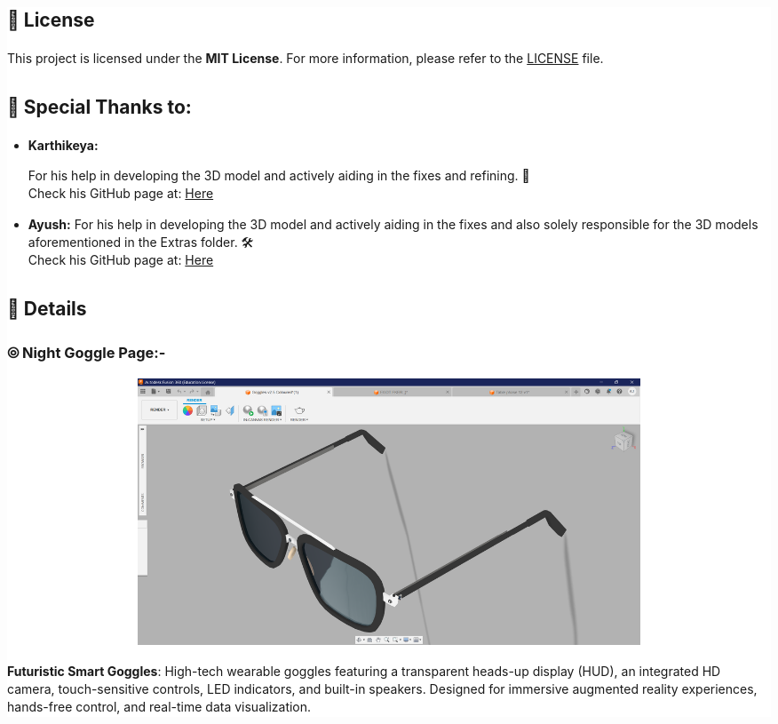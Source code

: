 <h2>📜 License</h2>
<p>
  This project is licensed under the <strong>MIT License</strong>. For more
  information, please refer to the <a href="LICENSE">LICENSE</a> file.
</p>

<h2>🙏 Special Thanks to:</h2>
<ul>
  <li>
    <strong>Karthikeya:</strong>
    <p>
      For his help in developing the 3D model and actively aiding in the fixes
      and refining. 🎨
      <br />
      Check his GitHub page at:
      <a href="https://github.com/alurubalakarthikeya"> Here </a>
    </p>
  </li>
  <li>
    <strong>Ayush:</strong>
    For his help in developing the 3D model and actively aiding in the fixes and also solely responsible for the 3D models
    aforementioned in the Extras folder. 🛠️
    <br />
    Check his GitHub page at:
    <a href="https://github.com/ayushsingh08-ds">Here</a>
  </li>
</ul>

<h2>📸 Details</h2>

<h3>⦾ Night Goggle Page:-</h3>
<div align="center">
  <img src="Isometric.png" alt="Main Goggle Pic" height="300px" />
</div>
<p>
  <strong>Futuristic Smart Goggles</strong>: High-tech wearable goggles
  featuring a transparent heads-up display (HUD), an integrated HD camera,
  touch-sensitive controls, LED indicators, and built-in speakers. Designed for
  immersive augmented reality experiences, hands-free control, and real-time
  data visualization.
</p>